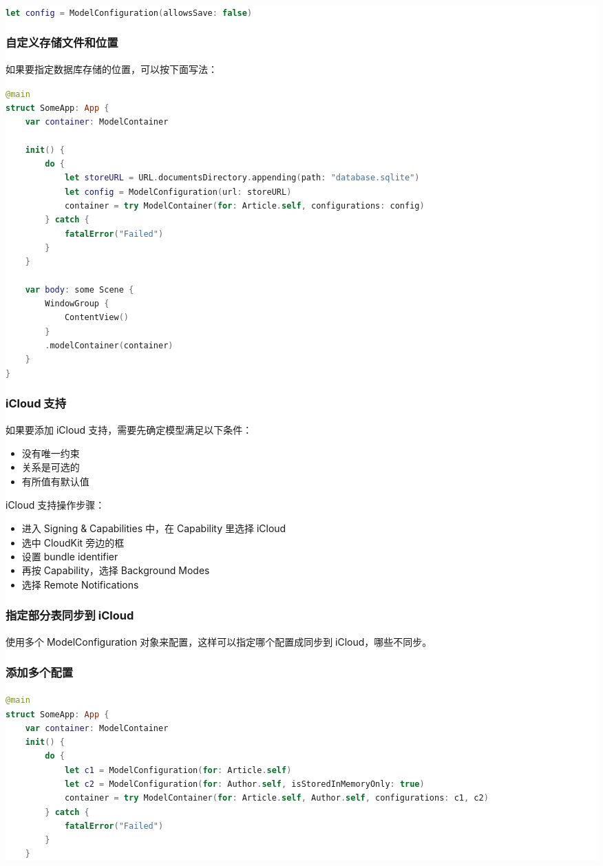 ```swift
let config = ModelConfiguration(allowsSave: false)
```

### 自定义存储文件和位置

如果要指定数据库存储的位置，可以按下面写法：

```swift
@main
struct SomeApp: App {
    var container: ModelContainer

    init() {
        do {
            let storeURL = URL.documentsDirectory.appending(path: "database.sqlite")
            let config = ModelConfiguration(url: storeURL)
            container = try ModelContainer(for: Article.self, configurations: config)
        } catch {
            fatalError("Failed")
        }
    }

    var body: some Scene {
        WindowGroup {
            ContentView()
        }
        .modelContainer(container)
    }
}
```

### iCloud 支持

如果要添加 iCloud 支持，需要先确定模型满足以下条件：
- 没有唯一约束
- 关系是可选的
- 有所值有默认值

iCloud 支持操作步骤：
- 进入 Signing & Capabilities 中，在 Capability 里选择 iCloud
- 选中 CloudKit 旁边的框
- 设置 bundle identifier
- 再按 Capability，选择 Background Modes
- 选择 Remote Notifications

### 指定部分表同步到 iCloud

使用多个 ModelConfiguration 对象来配置，这样可以指定哪个配置成同步到 iCloud，哪些不同步。

### 添加多个配置

```swift
@main
struct SomeApp: App {
    var container: ModelContainer
    init() {
        do {
            let c1 = ModelConfiguration(for: Article.self)
            let c2 = ModelConfiguration(for: Author.self, isStoredInMemoryOnly: true)
            container = try ModelContainer(for: Article.self, Author.self, configurations: c1, c2)
        } catch {
            fatalError("Failed")
        }
    }

```